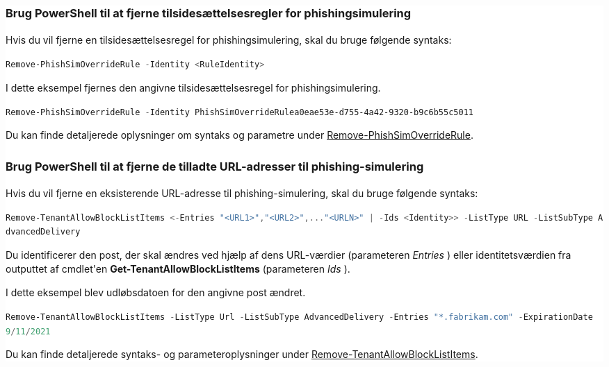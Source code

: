 ### <a name="use-powershell-to-remove-phishing-simulation-override-rules"></a>Brug PowerShell til at fjerne tilsidesættelsesregler for phishingsimulering

Hvis du vil fjerne en tilsidesættelsesregel for phishingsimulering, skal du bruge følgende syntaks:

```powershell
Remove-PhishSimOverrideRule -Identity <RuleIdentity>
```

I dette eksempel fjernes den angivne tilsidesættelsesregel for phishingsimulering.

```powershell
Remove-PhishSimOverrideRule -Identity PhishSimOverrideRulea0eae53e-d755-4a42-9320-b9c6b55c5011
```

Du kan finde detaljerede oplysninger om syntaks og parametre under [Remove-PhishSimOverrideRule](/powershell/module/exchange/remove-phishsimoverriderule).

### <a name="use-powershell-to-remove-the-allowed-phishing-simulation-url-entries"></a>Brug PowerShell til at fjerne de tilladte URL-adresser til phishing-simulering

Hvis du vil fjerne en eksisterende URL-adresse til phishing-simulering, skal du bruge følgende syntaks:

```powershell
Remove-TenantAllowBlockListItems <-Entries "<URL1>","<URL2>",..."<URLN>" | -Ids <Identity>> -ListType URL -ListSubType AdvancedDelivery
```

Du identificerer den post, der skal ændres ved hjælp af dens URL-værdier (parameteren _Entries_ ) eller identitetsværdien fra outputtet af cmdlet'en **Get-TenantAllowBlockListItems** (parameteren _Ids_ ).

I dette eksempel blev udløbsdatoen for den angivne post ændret.

```powershell
Remove-TenantAllowBlockListItems -ListType Url -ListSubType AdvancedDelivery -Entries "*.fabrikam.com" -ExpirationDate 9/11/2021
```

Du kan finde detaljerede syntaks- og parameteroplysninger under [Remove-TenantAllowBlockListItems](/powershell/module/exchange/remove-tenantallowblocklistitems).
